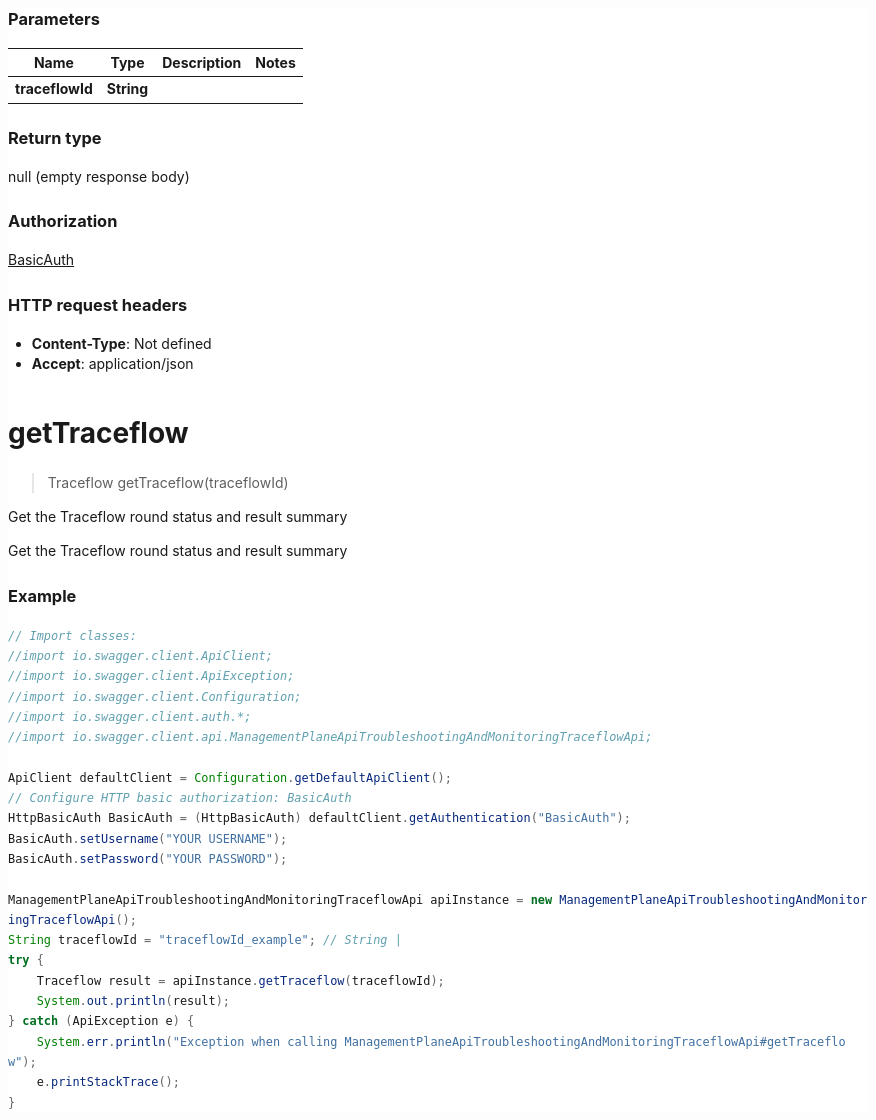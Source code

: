 ### Parameters

Name | Type | Description  | Notes
------------- | ------------- | ------------- | -------------
 **traceflowId** | **String**|  |

### Return type

null (empty response body)

### Authorization

[BasicAuth](../README.md#BasicAuth)

### HTTP request headers

 - **Content-Type**: Not defined
 - **Accept**: application/json

<a name="getTraceflow"></a>
# **getTraceflow**
> Traceflow getTraceflow(traceflowId)

Get the Traceflow round status and result summary

Get the Traceflow round status and result summary

### Example
```java
// Import classes:
//import io.swagger.client.ApiClient;
//import io.swagger.client.ApiException;
//import io.swagger.client.Configuration;
//import io.swagger.client.auth.*;
//import io.swagger.client.api.ManagementPlaneApiTroubleshootingAndMonitoringTraceflowApi;

ApiClient defaultClient = Configuration.getDefaultApiClient();
// Configure HTTP basic authorization: BasicAuth
HttpBasicAuth BasicAuth = (HttpBasicAuth) defaultClient.getAuthentication("BasicAuth");
BasicAuth.setUsername("YOUR USERNAME");
BasicAuth.setPassword("YOUR PASSWORD");

ManagementPlaneApiTroubleshootingAndMonitoringTraceflowApi apiInstance = new ManagementPlaneApiTroubleshootingAndMonitoringTraceflowApi();
String traceflowId = "traceflowId_example"; // String | 
try {
    Traceflow result = apiInstance.getTraceflow(traceflowId);
    System.out.println(result);
} catch (ApiException e) {
    System.err.println("Exception when calling ManagementPlaneApiTroubleshootingAndMonitoringTraceflowApi#getTraceflow");
    e.printStackTrace();
}
```
